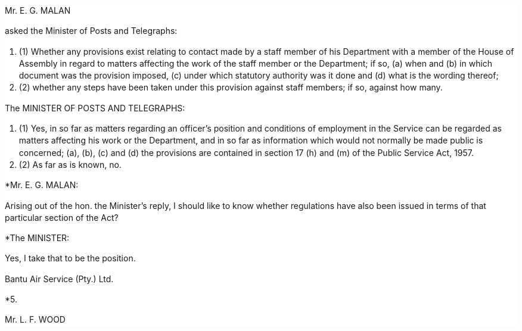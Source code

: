 <from>Mr. E. G. MALAN</from>

<p>asked the Minister of Posts and Telegraphs:</p>

<ol>

<li>(1) Whether any provisions exist relating to contact made by a staff member of his Department with a member of the House of Assembly in regard to matters affecting the work of the staff member or the Department; if so, (a) when and (b) in which document was the provision imposed, (c) under which statutory authority was it done and (d) what is the wording thereof;</li>

<li>(2) whether any steps have been taken under this provision against staff members; if so, against how many.</li>

</ol>

</question>

<answer by="#minister_of_posts_and_telegraphs" to="#malan">

<from>The MINISTER OF POSTS AND TELEGRAPHS:</from>

<ol>

<li>(1) Yes, in so far as matters regarding an officer&#x2019;s position and conditions of employment in the Service can be regarded as matters affecting his work or the Department, and in so far as information which would not normally be made public is concerned; (a), (b), (c) and (d) the provisions are contained in section 17 (h) and (m) of the Public Service Act, 1957.</li>

<li>(2) As far as is known, no.</li>

</ol>

</answer>

<question by="#malan" to="#minister_of_posts_and_telegraphs">

<from>*Mr. E. G. MALAN:</from>

<p>Arising out of the hon. the Minister&#x2019;s reply, I should like to know whether regulations have also been issued in terms of that particular section of the Act?</p>

</question>

<answer by="#minister_of_posts_and_telegraphs" to="#malan">

<from>*The MINISTER:</from>

<p>Yes, I take that to be the position.</p>

</answer>

</oralStatements>

<oralStatements>

<heading>Bantu Air Service (Pty.) Ltd.</heading>

<question by="#wood" to="#minister_of_transport">

<num>*5.</num>

<from>Mr. L. F. WOOD</from>
